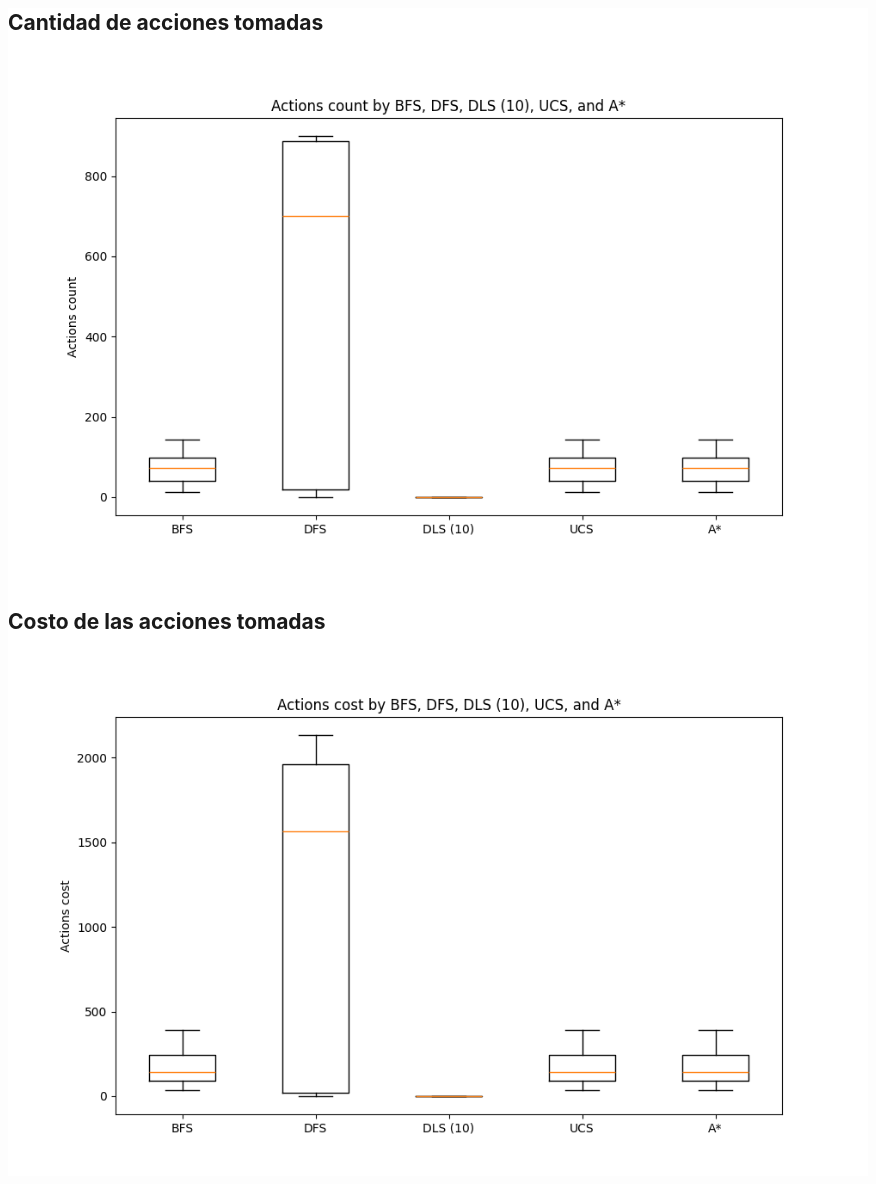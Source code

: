 ## Cantidad de acciones tomadas
![](images/all/actions_count.png)

## Costo de las acciones tomadas
![](images/all/actions_cost.png)